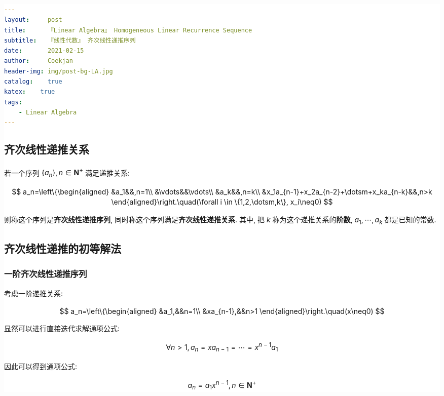 ```yaml
---	
layout:     post	
title:      『Linear Algebra』 Homogeneous Linear Recurrence Sequence	
subtitle:   『线性代数』 齐次线性递推序列    
date:       2021-02-15	   
author:     Coekjan 
header-img: img/post-bg-LA.jpg	
catalog:    true	
katex:    true    
tags:	
    - Linear Algebra  
---
```


## 齐次线性递推关系

若一个序列 $\lbrace a_n\rbrace,n\in\mathbf{N}^+$ 满足递推关系:

$$
a_n=\left\{\begin{aligned}
    &a_1&&,n=1\\
    &\vdots&&\vdots\\
    &a_k&&,n=k\\
    &x_1a_{n-1}+x_2a_{n-2}+\dotsm+x_ka_{n-k}&&,n>k
\end{aligned}\right.\quad(\forall i \in \{1,2,\dotsm,k\}, x_i\neq0)
$$

则称这个序列是**齐次线性递推序列**, 同时称这个序列满足**齐次线性递推关系**. 其中, 把 $k$ 称为这个递推关系的**阶数**, $a_1,\dotsm,a_k$ 都是已知的常数.

## 齐次线性递推的初等解法

### 一阶齐次线性递推序列

考虑一阶递推关系:

$$
a_n=\left\{\begin{aligned}
    &a_1,&&n=1\\
    &xa_{n-1},&&n>1
\end{aligned}\right.\quad(x\neq0)
$$

显然可以进行直接迭代求解通项公式:

$$
\forall n>1,a_n=xa_{n-1}=\dotsm=x^{n-1}a_1
$$

因此可以得到通项公式:

$$
a_n=a_1x^{n-1},n\in\mathbf{N}^+
$$
